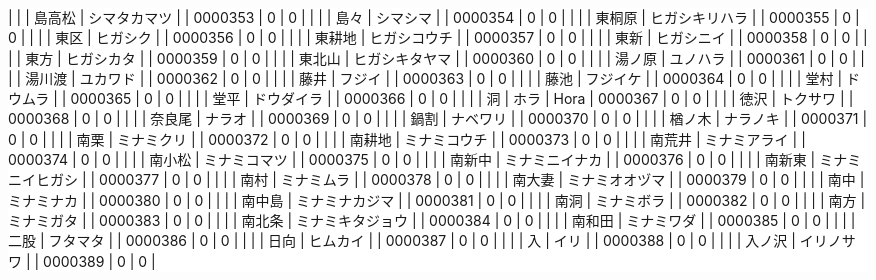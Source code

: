 |  |  | 島高松 | シマタカマツ |  | 0000353 | 0 | 0 |
|  |  | 島々 | シマシマ |  | 0000354 | 0 | 0 |
|  |  | 東桐原 | ヒガシキリハラ |  | 0000355 | 0 | 0 |
|  |  | 東区 | ヒガシク |  | 0000356 | 0 | 0 |
|  |  | 東耕地 | ヒガシコウチ |  | 0000357 | 0 | 0 |
|  |  | 東新 | ヒガシニイ |  | 0000358 | 0 | 0 |
|  |  | 東方 | ヒガシカタ |  | 0000359 | 0 | 0 |
|  |  | 東北山 | ヒガシキタヤマ |  | 0000360 | 0 | 0 |
|  |  | 湯ノ原 | ユノハラ |  | 0000361 | 0 | 0 |
|  |  | 湯川渡 | ユカワド |  | 0000362 | 0 | 0 |
|  |  | 藤井 | フジイ |  | 0000363 | 0 | 0 |
|  |  | 藤池 | フジイケ |  | 0000364 | 0 | 0 |
|  |  | 堂村 | ドウムラ |  | 0000365 | 0 | 0 |
|  |  | 堂平 | ドウダイラ |  | 0000366 | 0 | 0 |
|  |  | 洞 | ホラ | Hora | 0000367 | 0 | 0 |
|  |  | 徳沢 | トクサワ |  | 0000368 | 0 | 0 |
|  |  | 奈良尾 | ナラオ |  | 0000369 | 0 | 0 |
|  |  | 鍋割 | ナベワリ |  | 0000370 | 0 | 0 |
|  |  | 楢ノ木 | ナラノキ |  | 0000371 | 0 | 0 |
|  |  | 南栗 | ミナミクリ |  | 0000372 | 0 | 0 |
|  |  | 南耕地 | ミナミコウチ |  | 0000373 | 0 | 0 |
|  |  | 南荒井 | ミナミアライ |  | 0000374 | 0 | 0 |
|  |  | 南小松 | ミナミコマツ |  | 0000375 | 0 | 0 |
|  |  | 南新中 | ミナミニイナカ |  | 0000376 | 0 | 0 |
|  |  | 南新東 | ミナミニイヒガシ |  | 0000377 | 0 | 0 |
|  |  | 南村 | ミナミムラ |  | 0000378 | 0 | 0 |
|  |  | 南大妻 | ミナミオオヅマ |  | 0000379 | 0 | 0 |
|  |  | 南中 | ミナミナカ |  | 0000380 | 0 | 0 |
|  |  | 南中島 | ミナミナカジマ |  | 0000381 | 0 | 0 |
|  |  | 南洞 | ミナミボラ |  | 0000382 | 0 | 0 |
|  |  | 南方 | ミナミガタ |  | 0000383 | 0 | 0 |
|  |  | 南北条 | ミナミキタジョウ |  | 0000384 | 0 | 0 |
|  |  | 南和田 | ミナミワダ |  | 0000385 | 0 | 0 |
|  |  | 二股 | フタマタ |  | 0000386 | 0 | 0 |
|  |  | 日向 | ヒムカイ |  | 0000387 | 0 | 0 |
|  |  | 入 | イリ |  | 0000388 | 0 | 0 |
|  |  | 入ノ沢 | イリノサワ |  | 0000389 | 0 | 0 |